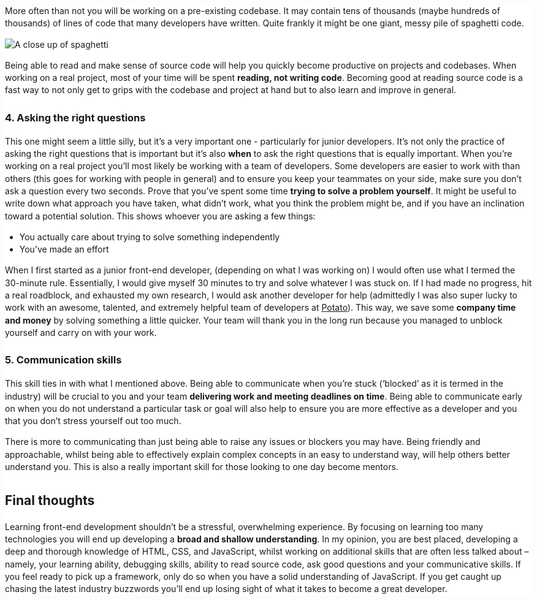 More often than not you will be working on a pre-existing codebase. It may contain tens of thousands (maybe hundreds of thousands) of lines of code that many developers have written. Quite frankly it might be one giant, messy pile of spaghetti code.

![A close up of spaghetti](/images/blog/spagetti.jpg)

Being able to read and make sense of source code will help you quickly become productive on projects and codebases. When working on a real project, most of your time will be spent **reading, not writing code**. Becoming good at reading source code is a fast way to not only get to grips with the codebase and project at hand but to also learn and improve in general.

### 4.	Asking the right questions

This one might seem a little silly, but it’s a very important one - particularly for junior developers. It’s not only the practice of asking the right questions that is important but it’s also **when** to ask the right questions that is equally important. When you’re working on a real project you’ll most likely be working with a team of developers. Some developers are easier to work with than others (this goes for working with people in general) and to ensure you keep your teammates on your side, make sure you don’t ask a question every two seconds. Prove that you’ve spent some time **trying to solve a problem yourself**. It might be useful to write down what approach you have taken, what didn’t work, what you think the problem might be, and if you have an inclination toward a potential solution. This shows whoever you are asking a few things:

-	You actually care about trying to solve something independently
-	You’ve made an effort

When I first started as a junior front-end developer, (depending on what I was working on) I would often use what I termed the 30-minute rule. Essentially, I would give myself 30 minutes to try and solve whatever I was stuck on. If I had made no progress, hit a real roadblock, and exhausted my own research, I would ask another developer for help (admittedly I was also super lucky to work with an awesome, talented, and extremely helpful team of developers at [Potato](https://p.ota.to/)). This way, we save some **company time and money** by solving something a little quicker. Your team will thank you in the long run because you managed to unblock yourself and carry on with your work. 

### 5.	Communication skills

This skill ties in with what I mentioned above. Being able to communicate when you’re stuck (‘blocked’ as it is termed in the industry) will be crucial to you and your team **delivering work and meeting deadlines on time**. Being able to communicate early on when you do not understand a particular task or goal will also help to ensure you are more effective as a developer and you that you don’t stress yourself out too much. 

There is more to communicating than just being able to raise any issues or blockers you may have. Being friendly and approachable, whilst being able to effectively explain complex concepts in an easy to understand way, will help others better understand you. This is also a really important skill for those looking to one day become mentors.

## Final thoughts

Learning front-end development shouldn’t be a stressful, overwhelming experience. By focusing on learning too many technologies you will end up developing a **broad and shallow understanding**. In my opinion, you are best placed, developing a deep and thorough knowledge of HTML, CSS, and JavaScript, whilst working on additional skills that are often less talked about – namely, your learning ability, debugging skills, ability to read source code, ask good questions and your communicative skills. If you feel ready to pick up a framework, only do so when you have a solid understanding of JavaScript. If you get caught up chasing the latest industry buzzwords you’ll end up losing sight of what it takes to become a great developer.
